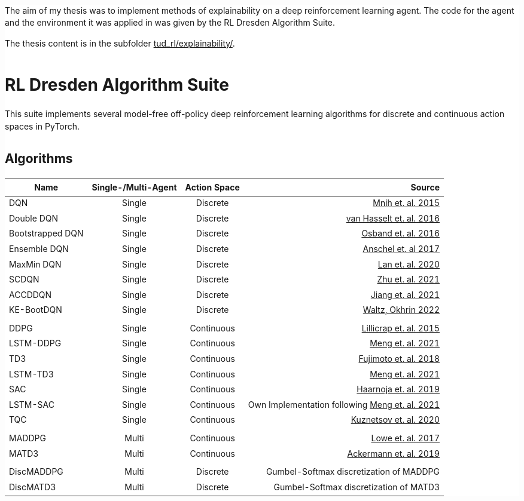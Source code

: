 The aim of my thesis was to implement methods of explainability on a deep reinforcement learning agent.
The code for the agent and the environment it was applied in was given by the RL Dresden Algorithm Suite.

The thesis content is in the subfolder [tud_rl/explainability/](tud_rl/explainability/).

# RL Dresden Algorithm Suite

This suite implements several model-free off-policy deep reinforcement learning algorithms for discrete and continuous action spaces in PyTorch.

## Algorithms

| Name             | Single-/Multi-Agent |  Action Space |                                                                                                  Source |
| ---------------- | :--------------------:|  :----------: | ------------------------------------------------------------------------------------------------------: |
| DQN              |     Single    |   Discrete   |                                        [Mnih et. al. 2015](https://www.nature.com/articles/nature14236) |
| Double DQN       |     Single    |   Discrete   |                              [van Hasselt et. al. 2016](https://dl.acm.org/doi/10.5555/3016100.3016191) |
| Bootstrapped DQN |     Single    |   Discrete   |                                                 [Osband et. al. 2016](https://arxiv.org/abs/1602.04621) |
| Ensemble DQN     |     Single    |   Discrete   |                                 [Anschel et. al 2017](http://proceedings.mlr.press/v70/anschel17a.html) |
| MaxMin DQN       |     Single    |   Discrete   |                                                    [Lan et. al. 2020](https://arxiv.org/abs/2002.06487) |
| SCDQN            |     Single    |   Discrete   |                                [Zhu et. al. 2021](https://www.aaai.org/AAAI21Papers/AAAI-3820.ZhuR.pdf) |
| ACCDDQN          |     Single    |   Discrete   |                                                  [Jiang et. al. 2021](https://arxiv.org/abs/2105.00704) |
| KE-BootDQN       |     Single    |   Discrete   |                                                  [Waltz, Okhrin 2022](https://arxiv.org/abs/2201.08078) |
|                  |
| DDPG             |     Single    |  Continuous  |                                              [Lillicrap et. al. 2015](https://arxiv.org/abs/1509.02971) |
| LSTM-DDPG        |     Single    |  Continuous  |                              [Meng et. al. 2021](https://ieeexplore.ieee.org/abstract/document/9636140) |
| TD3              |     Single    |  Continuous  |                             [Fujimoto et. al. 2018](https://proceedings.mlr.press/v80/fujimoto18a.html) |
| LSTM-TD3         |     Single    |  Continuous  |                              [Meng et. al. 2021](https://ieeexplore.ieee.org/abstract/document/9636140) |
| SAC              |     Single    |  Continuous  |                                               [Haarnoja et. al. 2019](https://arxiv.org/abs/1812.05905) |
| LSTM-SAC         |     Single    |  Continuous  | Own Implementation following [Meng et. al. 2021](https://ieeexplore.ieee.org/abstract/document/9636140) |
| TQC              |     Single    |  Continuous  |                           [Kuznetsov et. al. 2020](http://proceedings.mlr.press/v119/kuznetsov20a.html) |
|                  |
| MADDPG           |     Multi    |  Continuous  |                                       [Lowe et. al. 2017](https://proceedings.neurips.cc/paper/2017/hash/68a9750337a418a86fe06c1991a1d64c-Abstract.html)
| MATD3            |     Multi    |  Continuous  |                                       [Ackermann et. al. 2019](https://arxiv.org/abs/1910.01465)
|                  |
| DiscMADDPG           |     Multi    |  Discrete  |                                       Gumbel-Softmax discretization of MADDPG
| DiscMATD3            |     Multi    |  Discrete  |                                       Gumbel-Softmax discretization of MATD3
